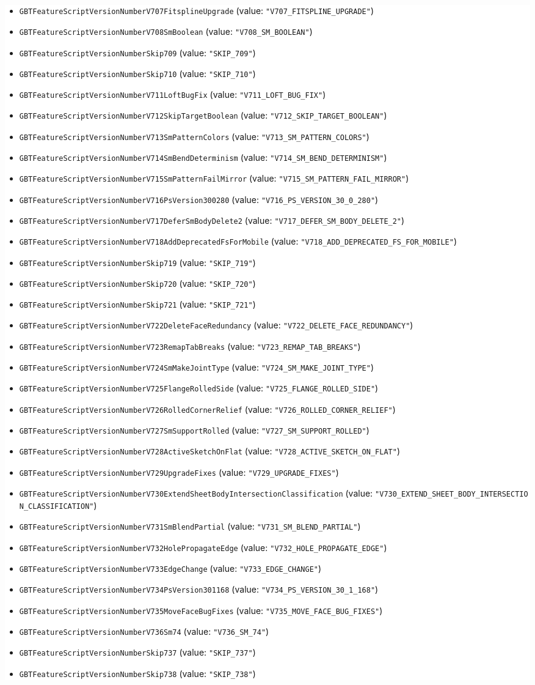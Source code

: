 * `GBTFeatureScriptVersionNumberV707FitsplineUpgrade` (value: `"V707_FITSPLINE_UPGRADE"`)

* `GBTFeatureScriptVersionNumberV708SmBoolean` (value: `"V708_SM_BOOLEAN"`)

* `GBTFeatureScriptVersionNumberSkip709` (value: `"SKIP_709"`)

* `GBTFeatureScriptVersionNumberSkip710` (value: `"SKIP_710"`)

* `GBTFeatureScriptVersionNumberV711LoftBugFix` (value: `"V711_LOFT_BUG_FIX"`)

* `GBTFeatureScriptVersionNumberV712SkipTargetBoolean` (value: `"V712_SKIP_TARGET_BOOLEAN"`)

* `GBTFeatureScriptVersionNumberV713SmPatternColors` (value: `"V713_SM_PATTERN_COLORS"`)

* `GBTFeatureScriptVersionNumberV714SmBendDeterminism` (value: `"V714_SM_BEND_DETERMINISM"`)

* `GBTFeatureScriptVersionNumberV715SmPatternFailMirror` (value: `"V715_SM_PATTERN_FAIL_MIRROR"`)

* `GBTFeatureScriptVersionNumberV716PsVersion300280` (value: `"V716_PS_VERSION_30_0_280"`)

* `GBTFeatureScriptVersionNumberV717DeferSmBodyDelete2` (value: `"V717_DEFER_SM_BODY_DELETE_2"`)

* `GBTFeatureScriptVersionNumberV718AddDeprecatedFsForMobile` (value: `"V718_ADD_DEPRECATED_FS_FOR_MOBILE"`)

* `GBTFeatureScriptVersionNumberSkip719` (value: `"SKIP_719"`)

* `GBTFeatureScriptVersionNumberSkip720` (value: `"SKIP_720"`)

* `GBTFeatureScriptVersionNumberSkip721` (value: `"SKIP_721"`)

* `GBTFeatureScriptVersionNumberV722DeleteFaceRedundancy` (value: `"V722_DELETE_FACE_REDUNDANCY"`)

* `GBTFeatureScriptVersionNumberV723RemapTabBreaks` (value: `"V723_REMAP_TAB_BREAKS"`)

* `GBTFeatureScriptVersionNumberV724SmMakeJointType` (value: `"V724_SM_MAKE_JOINT_TYPE"`)

* `GBTFeatureScriptVersionNumberV725FlangeRolledSide` (value: `"V725_FLANGE_ROLLED_SIDE"`)

* `GBTFeatureScriptVersionNumberV726RolledCornerRelief` (value: `"V726_ROLLED_CORNER_RELIEF"`)

* `GBTFeatureScriptVersionNumberV727SmSupportRolled` (value: `"V727_SM_SUPPORT_ROLLED"`)

* `GBTFeatureScriptVersionNumberV728ActiveSketchOnFlat` (value: `"V728_ACTIVE_SKETCH_ON_FLAT"`)

* `GBTFeatureScriptVersionNumberV729UpgradeFixes` (value: `"V729_UPGRADE_FIXES"`)

* `GBTFeatureScriptVersionNumberV730ExtendSheetBodyIntersectionClassification` (value: `"V730_EXTEND_SHEET_BODY_INTERSECTION_CLASSIFICATION"`)

* `GBTFeatureScriptVersionNumberV731SmBlendPartial` (value: `"V731_SM_BLEND_PARTIAL"`)

* `GBTFeatureScriptVersionNumberV732HolePropagateEdge` (value: `"V732_HOLE_PROPAGATE_EDGE"`)

* `GBTFeatureScriptVersionNumberV733EdgeChange` (value: `"V733_EDGE_CHANGE"`)

* `GBTFeatureScriptVersionNumberV734PsVersion301168` (value: `"V734_PS_VERSION_30_1_168"`)

* `GBTFeatureScriptVersionNumberV735MoveFaceBugFixes` (value: `"V735_MOVE_FACE_BUG_FIXES"`)

* `GBTFeatureScriptVersionNumberV736Sm74` (value: `"V736_SM_74"`)

* `GBTFeatureScriptVersionNumberSkip737` (value: `"SKIP_737"`)

* `GBTFeatureScriptVersionNumberSkip738` (value: `"SKIP_738"`)
